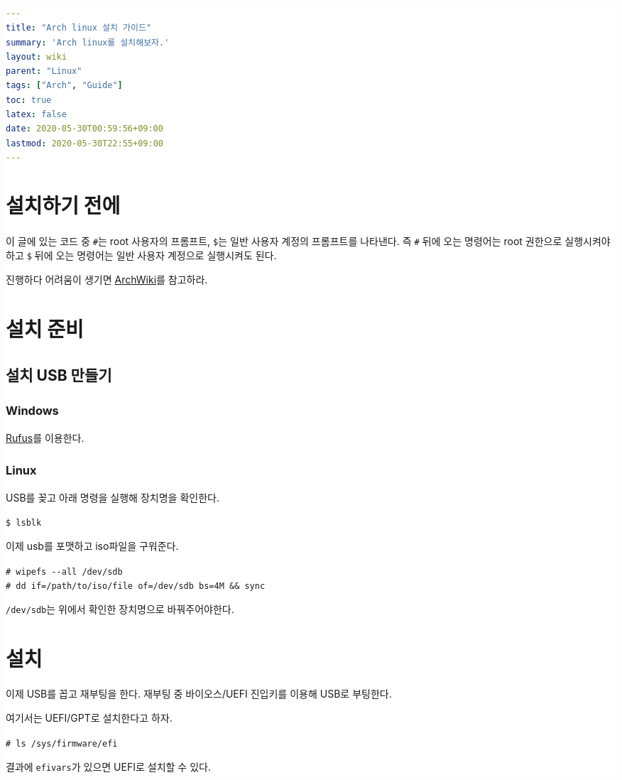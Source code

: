 ```yaml
---
title: "Arch linux 설치 가이드"
summary: 'Arch linux를 설치해보자.'
layout: wiki
parent: "Linux"
tags: ["Arch", "Guide"]
toc: true
latex: false
date: 2020-05-30T00:59:56+09:00
lastmod: 2020-05-30T22:55+09:00
---
```

# 설치하기 전에
이 글에 있는 코드 중 `#`는 root 사용자의 프롬프트, `$`는 일반 사용자 계정의 프롬프트를 나타낸다. 즉 `#` 뒤에 오는 명령어는 root 권한으로 실행시켜야 하고 `$` 뒤에 오는 명령어는 일반 사용자 계정으로 실행시켜도 된다.

진행하다 어려움이 생기면 [ArchWiki](https://wiki.archlinux.org/index.php/Installation_guide)를 참고하라.

# 설치 준비
## 설치 USB 만들기
### Windows
[Rufus](https://rufus.ie/)를 이용한다.

### Linux
USB를 꽂고 아래 명령을 실행해 장치명을 확인한다.
```
$ lsblk
```

이제 usb를 포맷하고 iso파일을 구워준다.


```
# wipefs --all /dev/sdb
# dd if=/path/to/iso/file of=/dev/sdb bs=4M && sync
```

`/dev/sdb`는 위에서 확인한 장치명으로 바꿔주어야한다.

# 설치
이제 USB를 꼽고 재부팅을 한다. 재부팅 중 바이오스/UEFI 진입키를 이용해 USB로 부팅한다.

여기서는 UEFI/GPT로 설치한다고 하자.
```
# ls /sys/firmware/efi
```
결과에 `efivars`가 있으면 UEFI로 설치할 수 있다.
